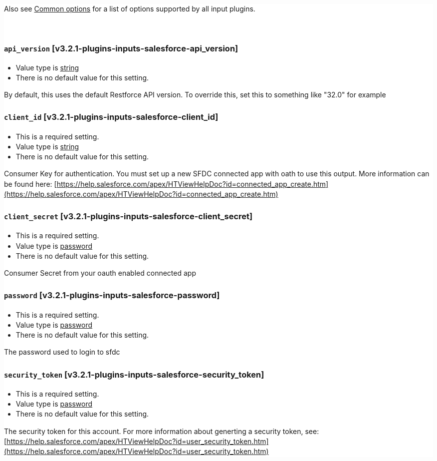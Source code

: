 Also see [Common options](v3-2-1-plugins-inputs-salesforce.md#v3.2.1-plugins-inputs-salesforce-common-options) for a list of options supported by all input plugins.

 

### `api_version` [v3.2.1-plugins-inputs-salesforce-api_version]

* Value type is [string](logstash://reference/configuration-file-structure.md#string)
* There is no default value for this setting.

By default, this uses the default Restforce API version. To override this, set this to something like "32.0" for example


### `client_id` [v3.2.1-plugins-inputs-salesforce-client_id]

* This is a required setting.
* Value type is [string](logstash://reference/configuration-file-structure.md#string)
* There is no default value for this setting.

Consumer Key for authentication. You must set up a new SFDC connected app with oath to use this output. More information can be found here: [https://help.salesforce.com/apex/HTViewHelpDoc?id=connected_app_create.htm](https://help.salesforce.com/apex/HTViewHelpDoc?id=connected_app_create.htm)


### `client_secret` [v3.2.1-plugins-inputs-salesforce-client_secret]

* This is a required setting.
* Value type is [password](logstash://reference/configuration-file-structure.md#password)
* There is no default value for this setting.

Consumer Secret from your oauth enabled connected app


### `password` [v3.2.1-plugins-inputs-salesforce-password]

* This is a required setting.
* Value type is [password](logstash://reference/configuration-file-structure.md#password)
* There is no default value for this setting.

The password used to login to sfdc


### `security_token` [v3.2.1-plugins-inputs-salesforce-security_token]

* This is a required setting.
* Value type is [password](logstash://reference/configuration-file-structure.md#password)
* There is no default value for this setting.

The security token for this account. For more information about generting a security token, see: [https://help.salesforce.com/apex/HTViewHelpDoc?id=user_security_token.htm](https://help.salesforce.com/apex/HTViewHelpDoc?id=user_security_token.htm)
